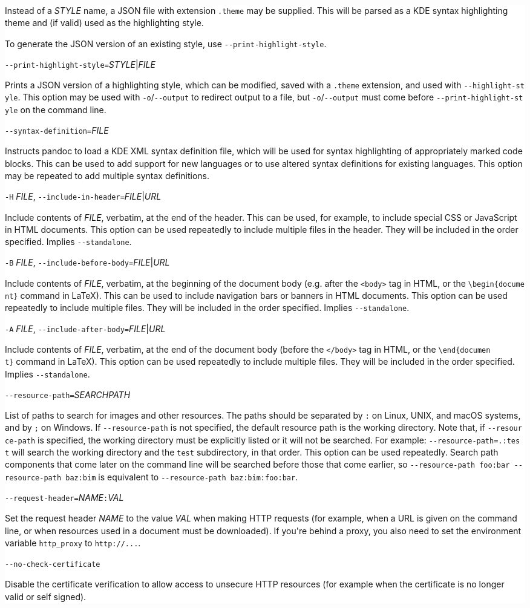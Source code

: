 Instead of a *STYLE* name, a JSON file with extension `.theme` may be supplied. This will be parsed as a KDE syntax highlighting theme and (if valid) used as the highlighting style.

To generate the JSON version of an existing style, use `--print-highlight-style`.

`--print-highlight-style=`_STYLE_|_FILE_

Prints a JSON version of a highlighting style, which can be modified, saved with a `.theme` extension, and used with `--highlight-style`. This option may be used with `-o`/`--output` to redirect output to a file, but `-o`/`--output` must come before `--print-highlight-style` on the command line.

`--syntax-definition=`_FILE_

Instructs pandoc to load a KDE XML syntax definition file, which will be used for syntax highlighting of appropriately marked code blocks. This can be used to add support for new languages or to use altered syntax definitions for existing languages. This option may be repeated to add multiple syntax definitions.

`-H` *FILE*, `--include-in-header=`_FILE_|_URL_

Include contents of *FILE*, verbatim, at the end of the header. This can be used, for example, to include special CSS or JavaScript in HTML documents. This option can be used repeatedly to include multiple files in the header. They will be included in the order specified. Implies `--standalone`.

`-B` *FILE*, `--include-before-body=`_FILE_|_URL_

Include contents of *FILE*, verbatim, at the beginning of the document body (e.g. after the `<body>` tag in HTML, or the `\begin{document}` command in LaTeX). This can be used to include navigation bars or banners in HTML documents. This option can be used repeatedly to include multiple files. They will be included in the order specified. Implies `--standalone`.

`-A` *FILE*, `--include-after-body=`_FILE_|_URL_

Include contents of *FILE*, verbatim, at the end of the document body (before the `</body>` tag in HTML, or the `\end{document}` command in LaTeX). This option can be used repeatedly to include multiple files. They will be included in the order specified. Implies `--standalone`.

`--resource-path=`_SEARCHPATH_

List of paths to search for images and other resources. The paths should be separated by `:` on Linux, UNIX, and macOS systems, and by `;` on Windows. If `--resource-path` is not specified, the default resource path is the working directory. Note that, if `--resource-path` is specified, the working directory must be explicitly listed or it will not be searched. For example: `--resource-path=.:test` will search the working directory and the `test` subdirectory, in that order. This option can be used repeatedly. Search path components that come later on the command line will be searched before those that come earlier, so `--resource-path foo:bar --resource-path baz:bim` is equivalent to `--resource-path baz:bim:foo:bar`.

`--request-header=`_NAME_`:`_VAL_

Set the request header *NAME* to the value *VAL* when making HTTP requests (for example, when a URL is given on the command line, or when resources used in a document must be downloaded). If you're behind a proxy, you also need to set the environment variable `http_proxy` to `http://...`.

`--no-check-certificate`

Disable the certificate verification to allow access to unsecure HTTP resources (for example when the certificate is no longer valid or self signed).

